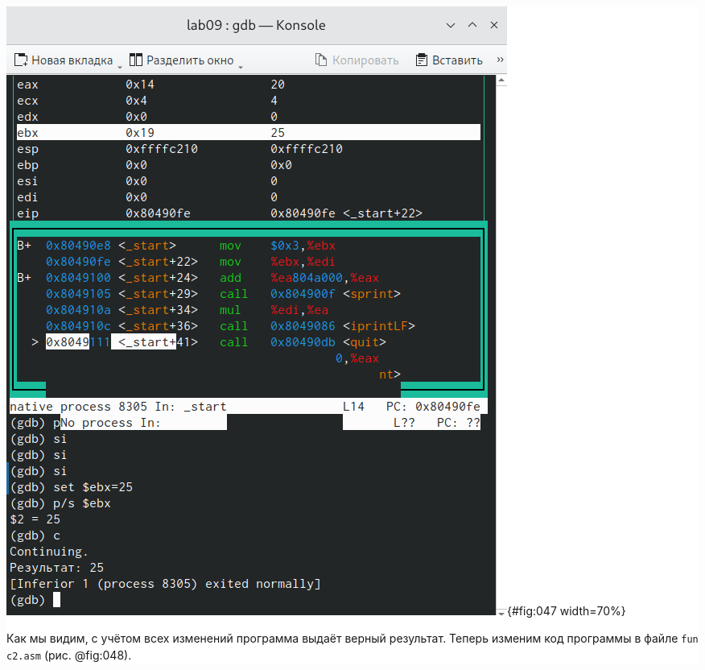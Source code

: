 ![Завершение выполнения программы с помощью команды c](image/47.png){#fig:047 width=70%}

Как мы видим, с учётом всех изменений программа выдаёт верный результат. Теперь изменим код программы в файле `func2.asm` (рис. @fig:048).

